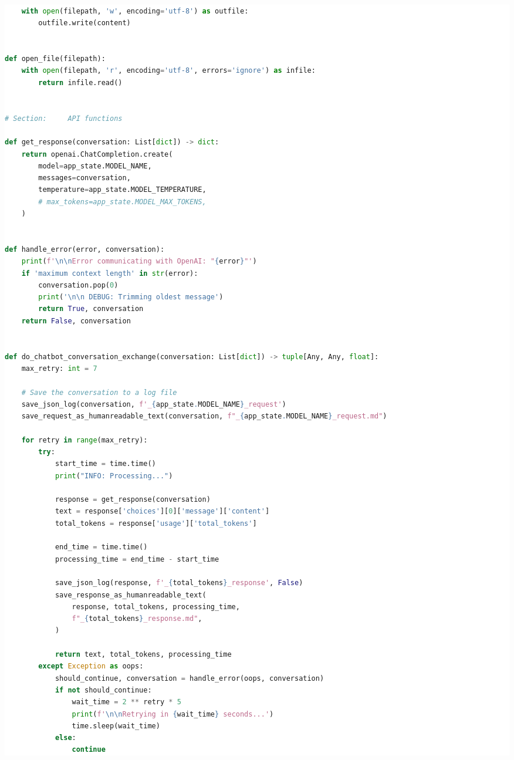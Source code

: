 ```python
    with open(filepath, 'w', encoding='utf-8') as outfile:
        outfile.write(content)


def open_file(filepath):
    with open(filepath, 'r', encoding='utf-8', errors='ignore') as infile:
        return infile.read()


# Section:     API functions

def get_response(conversation: List[dict]) -> dict:
    return openai.ChatCompletion.create(
        model=app_state.MODEL_NAME,
        messages=conversation,
        temperature=app_state.MODEL_TEMPERATURE,
        # max_tokens=app_state.MODEL_MAX_TOKENS,
    )


def handle_error(error, conversation):
    print(f'\n\nError communicating with OpenAI: "{error}"')
    if 'maximum context length' in str(error):
        conversation.pop(0)
        print('\n\n DEBUG: Trimming oldest message')
        return True, conversation
    return False, conversation


def do_chatbot_conversation_exchange(conversation: List[dict]) -> tuple[Any, Any, float]:
    max_retry: int = 7

    # Save the conversation to a log file
    save_json_log(conversation, f'_{app_state.MODEL_NAME}_request')
    save_request_as_humanreadable_text(conversation, f"_{app_state.MODEL_NAME}_request.md")

    for retry in range(max_retry):
        try:
            start_time = time.time()
            print("INFO: Processing...")

            response = get_response(conversation)
            text = response['choices'][0]['message']['content']
            total_tokens = response['usage']['total_tokens']

            end_time = time.time()
            processing_time = end_time - start_time

            save_json_log(response, f'_{total_tokens}_response', False)
            save_response_as_humanreadable_text(
                response, total_tokens, processing_time,
                f"_{total_tokens}_response.md",
            )

            return text, total_tokens, processing_time
        except Exception as oops:
            should_continue, conversation = handle_error(oops, conversation)
            if not should_continue:
                wait_time = 2 ** retry * 5
                print(f'\n\nRetrying in {wait_time} seconds...')
                time.sleep(wait_time)
            else:
                continue
```
